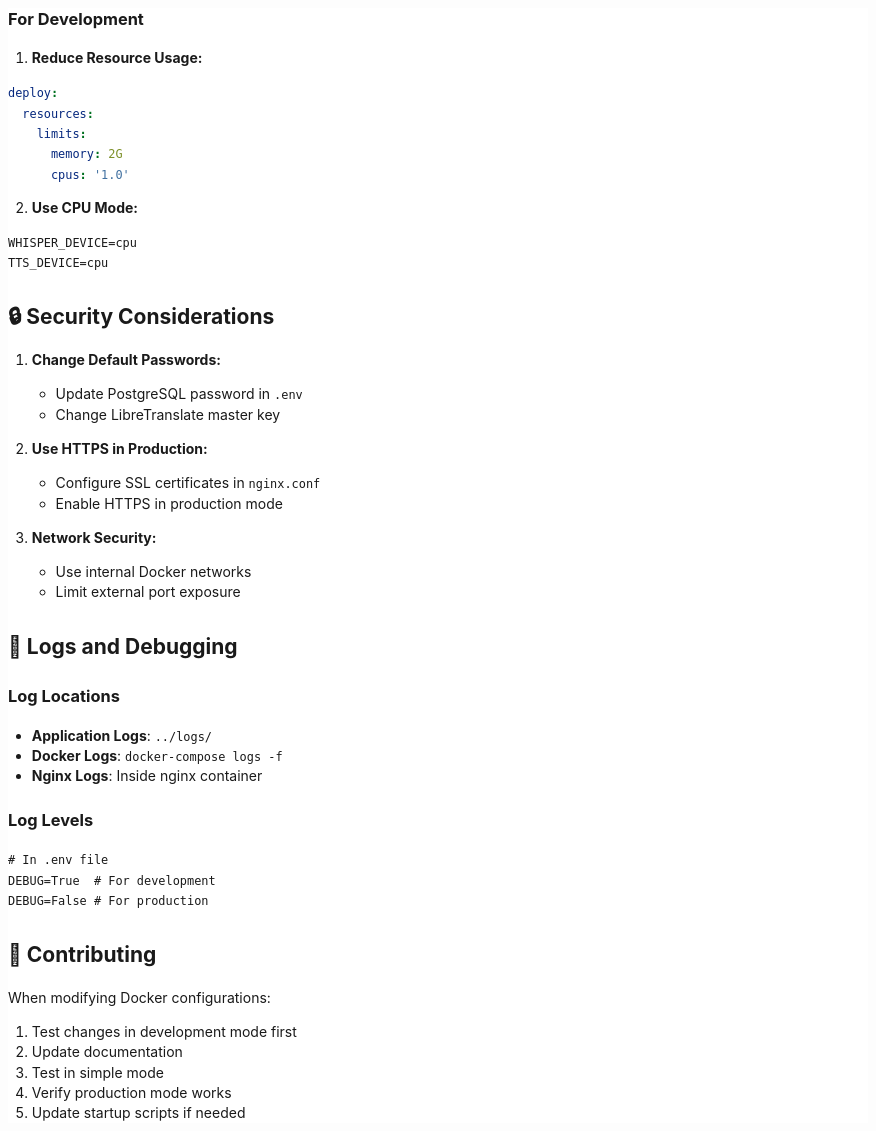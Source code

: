 ### For Development

1. **Reduce Resource Usage:**
```yaml
deploy:
  resources:
    limits:
      memory: 2G
      cpus: '1.0'
```

2. **Use CPU Mode:**
```env
WHISPER_DEVICE=cpu
TTS_DEVICE=cpu
```

## 🔒 Security Considerations

1. **Change Default Passwords:**
   - Update PostgreSQL password in `.env`
   - Change LibreTranslate master key

2. **Use HTTPS in Production:**
   - Configure SSL certificates in `nginx.conf`
   - Enable HTTPS in production mode

3. **Network Security:**
   - Use internal Docker networks
   - Limit external port exposure

## 📝 Logs and Debugging

### Log Locations

- **Application Logs**: `../logs/`
- **Docker Logs**: `docker-compose logs -f`
- **Nginx Logs**: Inside nginx container

### Log Levels

```env
# In .env file
DEBUG=True  # For development
DEBUG=False # For production
```

## 🤝 Contributing

When modifying Docker configurations:

1. Test changes in development mode first
2. Update documentation
3. Test in simple mode
4. Verify production mode works
5. Update startup scripts if needed
